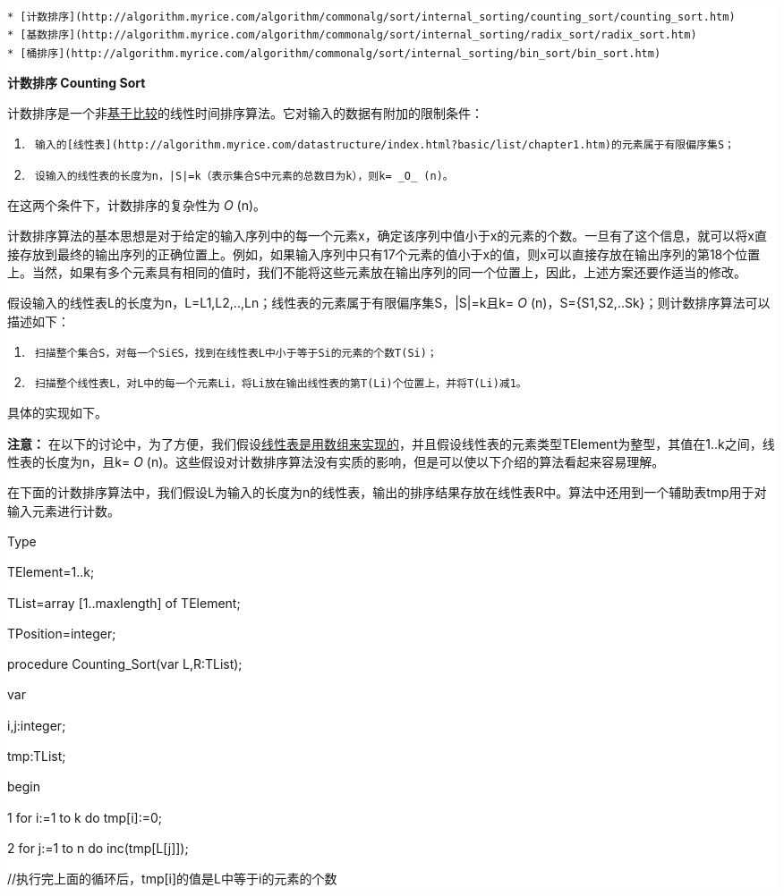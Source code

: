     * [计数排序](http://algorithm.myrice.com/algorithm/commonalg/sort/internal_sorting/counting_sort/counting_sort.htm)
    * [基数排序](http://algorithm.myrice.com/algorithm/commonalg/sort/internal_sorting/radix_sort/radix_sort.htm)
    * [桶排序](http://algorithm.myrice.com/algorithm/commonalg/sort/internal_sorting/bin_sort/bin_sort.htm)

**计数排序 Counting Sort**

计数排序是一个非[基于比较](http://algorithm.myrice.com/algorithm/commonalg/sort/internal_sorting/chapter1.htm#compsort)的线性时间排序算法。它对输入的数据有附加的限制条件：

1.      输入的[线性表](http://algorithm.myrice.com/datastructure/index.html?basic/list/chapter1.htm)的元素属于有限偏序集S；

2.      设输入的线性表的长度为n，|S|=k（表示集合S中元素的总数目为k），则k= _O_ (n)。

在这两个条件下，计数排序的复杂性为 _O_ (n)。

计数排序算法的基本思想是对于给定的输入序列中的每一个元素x，确定该序列中值小于x的元素的个数。一旦有了这个信息，就可以将x直接存放到最终的输出序列的正确位置上。例如，如果输入序列中只有17个元素的值小于x的值，则x可以直接存放在输出序列的第18个位置上。当然，如果有多个元素具有相同的值时，我们不能将这些元素放在输出序列的同一个位置上，因此，上述方案还要作适当的修改。

假设输入的线性表L的长度为n，L=L1,L2,..,Ln；线性表的元素属于有限偏序集S，|S|=k且k= _O_
(n)，S={S1,S2,..Sk}；则计数排序算法可以描述如下：

1.      扫描整个集合S，对每一个Si∈S，找到在线性表L中小于等于Si的元素的个数T(Si)；

2.      扫描整个线性表L，对L中的每一个元素Li，将Li放在输出线性表的第T(Li)个位置上，并将T(Li)减1。

具体的实现如下。

**注意：**
在以下的讨论中，为了方便，我们假设[线性表是用数组来实现的](http://algorithm.myrice.com/datastructure/basic/list/chapter3_1.htm)，并且假设线性表的元素类型TElement为整型，其值在1..k之间，线性表的长度为n，且k=
_O_ (n)。这些假设对计数排序算法没有实质的影响，但是可以使以下介绍的算法看起来容易理解。

在下面的计数排序算法中，我们假设L为输入的长度为n的线性表，输出的排序结果存放在线性表R中。算法中还用到一个辅助表tmp用于对输入元素进行计数。

Type

TElement=1..k;

TList=array [1..maxlength] of TElement;

TPosition=integer;



procedure Counting_Sort(var L,R:TList);

var

i,j:integer;

tmp:TList;

begin

1 for i:=1 to k do tmp[i]:=0;

2 for j:=1 to n do inc(tmp[L[j]]);

   //执行完上面的循环后，tmp[i]的值是L中等于i的元素的个数
